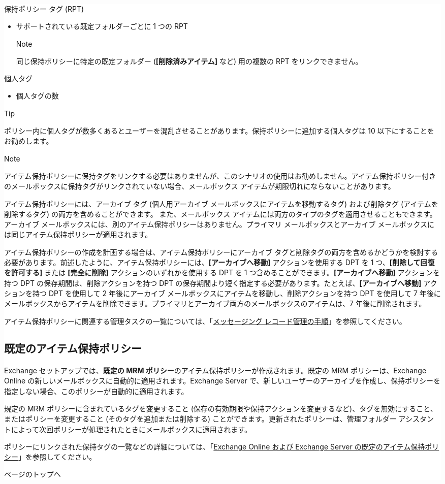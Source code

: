 <td><p>保持ポリシー タグ (RPT)</p></td>
<td><ul>
<li><p>サポートされている既定フォルダーごとに 1 つの RPT</p>

> [!NOTE]
> 同じ保持ポリシーに特定の既定フォルダー (<STRONG>[削除済みアイテム]</STRONG> など) 用の複数の RPT をリンクできません。


</li>
</ul></td>
</tr>
<tr class="odd">
<td><p>個人タグ</p></td>
<td><ul>
<li><p>個人タグの数</p></li>
</ul>

> [!TIP]
> ポリシー内に個人タグが数多くあるとユーザーを混乱させることがあります。保持ポリシーに追加する個人タグは 10 以下にすることをお勧めします。


</td>
</tr>
</tbody>
</table>



> [!NOTE]
> アイテム保持ポリシーに保持タグをリンクする必要はありませんが、このシナリオの使用はお勧めしません。アイテム保持ポリシー付きのメールボックスに保持タグがリンクされていない場合、メールボックス アイテムが期限切れにならないことがあります。



アイテム保持ポリシーには、アーカイブ タグ (個人用アーカイブ メールボックスにアイテムを移動するタグ) および削除タグ (アイテムを削除するタグ) の両方を含めることができます。 また、メールボックス アイテムには両方のタイプのタグを適用させることもできます。アーカイブ メールボックスには、別のアイテム保持ポリシーはありません。プライマリ メールボックスとアーカイブ メールボックスには同じアイテム保持ポリシーが適用されます。

アイテム保持ポリシーの作成を計画する場合は、アイテム保持ポリシーにアーカイブ タグと削除タグの両方を含めるかどうかを検討する必要があります。前述したように、アイテム保持ポリシーには、**\[アーカイブへ移動\]** アクションを使用する DPT を 1 つ、**\[削除して回復を許可する\]** または **\[完全に削除\]** アクションのいずれかを使用する DPT を 1 つ含めることができます。**\[アーカイブへ移動\]** アクションを持つ DPT の保存期間は、削除アクションを持つ DPT の保存期間より短く指定する必要があります。たとえば、**\[アーカイブへ移動\]** アクションを持つ DPT を使用して 2 年後にアーカイブ メールボックスにアイテムを移動し、削除アクションを持つ DPT を使用して 7 年後にメールボックスからアイテムを削除できます。プライマリとアーカイブ両方のメールボックスのアイテムは、7 年後に削除されます。

アイテム保持ポリシーに関連する管理タスクの一覧については、「[メッセージング レコード管理の手順](messaging-records-management-procedures-exchange-2013-help.md)」を参照してください。

## 既定のアイテム保持ポリシー

Exchange セットアップでは、**既定の MRM ポリシー**のアイテム保持ポリシーが作成されます。既定の MRM ポリシーは、Exchange Online の新しいメールボックスに自動的に適用されます。Exchange Server で、新しいユーザーのアーカイブを作成し、保持ポリシーを指定しない場合、このポリシーが自動的に適用されます。

規定の MRM ポリシーに含まれているタグを変更すること (保存の有効期限や保持アクションを変更するなど)、タグを無効にすること、またはポリシーを変更すること (そのタグを追加または削除する) ことができます。更新されたポリシーは、管理フォルダー アシスタントによって次回ポリシーが処理されたときにメールボックスに適用されます。

ポリシーにリンクされた保持タグの一覧などの詳細については、「[Exchange Online および Exchange Server の既定のアイテム保持ポリシー](default-retention-policy-in-exchange-online-and-exchange-server-exchange-2013-help.md)」を参照してください。

ページのトップへ
